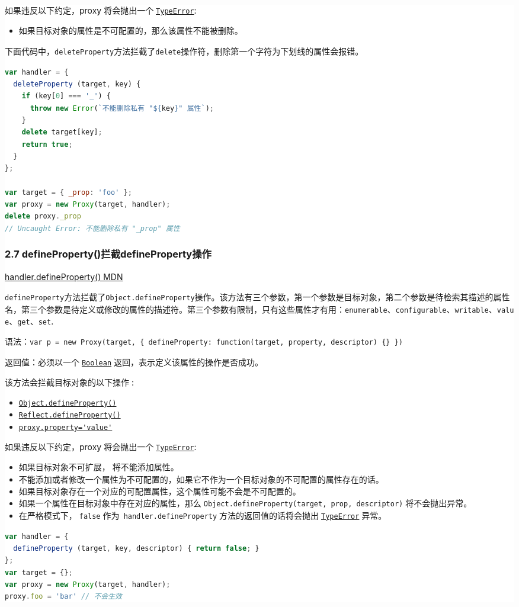 如果违反以下约定，proxy 将会抛出一个 [`TypeError`](https://developer.mozilla.org/zh-CN/docs/Web/JavaScript/Reference/Global_Objects/TypeError):

-   如果目标对象的属性是不可配置的，那么该属性不能被删除。

下面代码中，`deleteProperty`方法拦截了`delete`操作符，删除第一个字符为下划线的属性会报错。

```js
var handler = {
  deleteProperty (target, key) {
    if (key[0] === '_') {
      throw new Error(`不能删除私有 "${key}" 属性`);
    }
    delete target[key];
    return true;
  }
};

var target = { _prop: 'foo' };
var proxy = new Proxy(target, handler);
delete proxy._prop
// Uncaught Error: 不能删除私有 "_prop" 属性
```

### 2.7 defineProperty()拦截defineProperty操作

[handler.defineProperty() MDN](https://developer.mozilla.org/zh-CN/docs/Web/JavaScript/Reference/Global_Objects/Proxy/handler/defineProperty)

`defineProperty`方法拦截了`Object.defineProperty`操作。该方法有三个参数，第一个参数是目标对象，第二个参数是待检索其描述的属性名，第三个参数是待定义或修改的属性的描述符。第三个参数有限制，只有这些属性才有用：`enumerable`、`configurable`、`writable`、`value`、`get`、`set`.

语法：`var p = new Proxy(target, { defineProperty: function(target, property, descriptor) {} })`

返回值：必须以一个 [`Boolean`](https://developer.mozilla.org/zh-CN/docs/Web/JavaScript/Reference/Boolean) 返回，表示定义该属性的操作是否成功。

该方法会拦截目标对象的以下操作 :

-   [`Object.defineProperty()`](https://developer.mozilla.org/zh-CN/docs/Web/JavaScript/Reference/Global_Objects/Object/defineProperty)
-   [`Reflect.defineProperty()`](https://developer.mozilla.org/zh-CN/docs/Web/JavaScript/Reference/Global_Objects/Reflect/defineProperty)
-   [`proxy.property='value'`](https://developer.mozilla.org/zh-CN/docs/Web/JavaScript/Reference/Global_Objects/proxy/property='value')

如果违反以下约定，proxy 将会抛出一个 [`TypeError`](https://developer.mozilla.org/zh-CN/docs/Web/JavaScript/Reference/Global_Objects/TypeError):

-   如果目标对象不可扩展， 将不能添加属性。
-   不能添加或者修改一个属性为不可配置的，如果它不作为一个目标对象的不可配置的属性存在的话。
-   如果目标对象存在一个对应的可配置属性，这个属性可能不会是不可配置的。
-   如果一个属性在目标对象中存在对应的属性，那么 `Object.defineProperty(target, prop, descriptor)` 将不会抛出异常。
-   在严格模式下， `false` 作为` handler.defineProperty` 方法的返回值的话将会抛出 [`TypeError`](https://developer.mozilla.org/zh-CN/docs/Web/JavaScript/Reference/Global_Objects/TypeError) 异常。

```js
var handler = {
  defineProperty (target, key, descriptor) { return false; }
};
var target = {};
var proxy = new Proxy(target, handler);
proxy.foo = 'bar' // 不会生效
```
